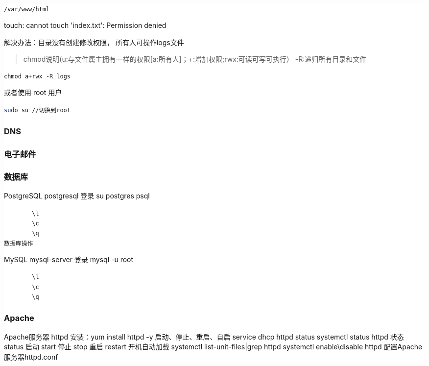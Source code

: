 ```bash
/var/www/html
```

touch: cannot touch 'index.txt': Permission denied

解决办法：目录没有创建修改权限， 所有人可操作logs文件

> chmod说明(u:与文件属主拥有一样的权限[a:所有人]；+:增加权限;rwx:可读可写可执行）
> -R:递归所有目录和文件

```shell
chmod a+rwx -R logs 
```

或者使用 root 用户

```bash
sudo su //切换到root
```

### DNS

### 电子邮件



### 数据库

PostgreSQL
	postgresql
	登录
		su postgres
		psql
		

			\l
			\c
			\q
	数据库操作
MySQL
	mysql-server
	登录
		mysql -u root
		
			\l
			\c
			\q



### Apache

Apache服务器 httpd
	安装：yum install httpd -y
	启动、停止、重启、自启
		service dhcp httpd status
		systemctl status httpd
			状态
				status
			启动
				start
			停止
				stop
			重启
				restart
	开机自动加载
		systemctl list-unit-files|grep httpd
		systemctl enable\disable httpd
配置Apache服务器httpd.conf

